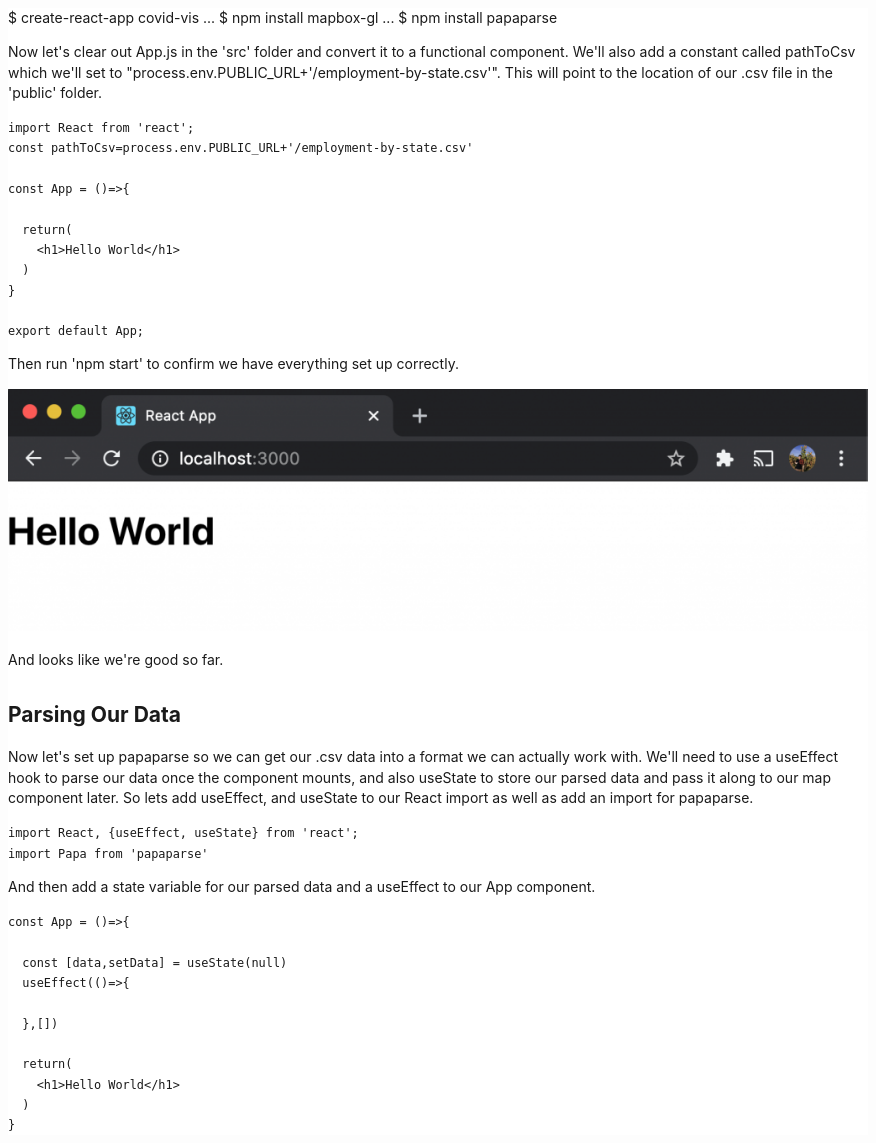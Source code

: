 $ create-react-app covid-vis ... $ npm install mapbox-gl ... $ npm install papaparse

Now let's clear out App.js in the 'src' folder and convert it to a functional component. We'll also add a constant called pathToCsv which we'll set to "process.env.PUBLIC\_URL+'/employment-by-state.csv'". This will point to the location of our .csv file in the 'public' folder.

```
import React from 'react';
const pathToCsv=process.env.PUBLIC_URL+'/employment-by-state.csv'

const App = ()=>{

  return(
    <h1>Hello World</h1>
  )
}

export default App;
```

Then run 'npm start' to confirm we have everything set up correctly.

![](images/Screen-Shot-2020-09-19-at-10.09.38-AM-1024x288.png)

And looks like we're good so far.

## Parsing Our Data

Now let's set up papaparse so we can get our .csv data into a format we can actually work with. We'll need to use a useEffect hook to parse our data once the component mounts, and also useState to store our parsed data and pass it along to our map component later. So lets add useEffect, and useState to our React import as well as add an import for papaparse.

```
import React, {useEffect, useState} from 'react';
import Papa from 'papaparse'
```

And then add a state variable for our parsed data and a useEffect to our App component.

```
const App = ()=>{

  const [data,setData] = useState(null)
  useEffect(()=>{
    
  },[])

  return(
    <h1>Hello World</h1>  
  )
}
```
